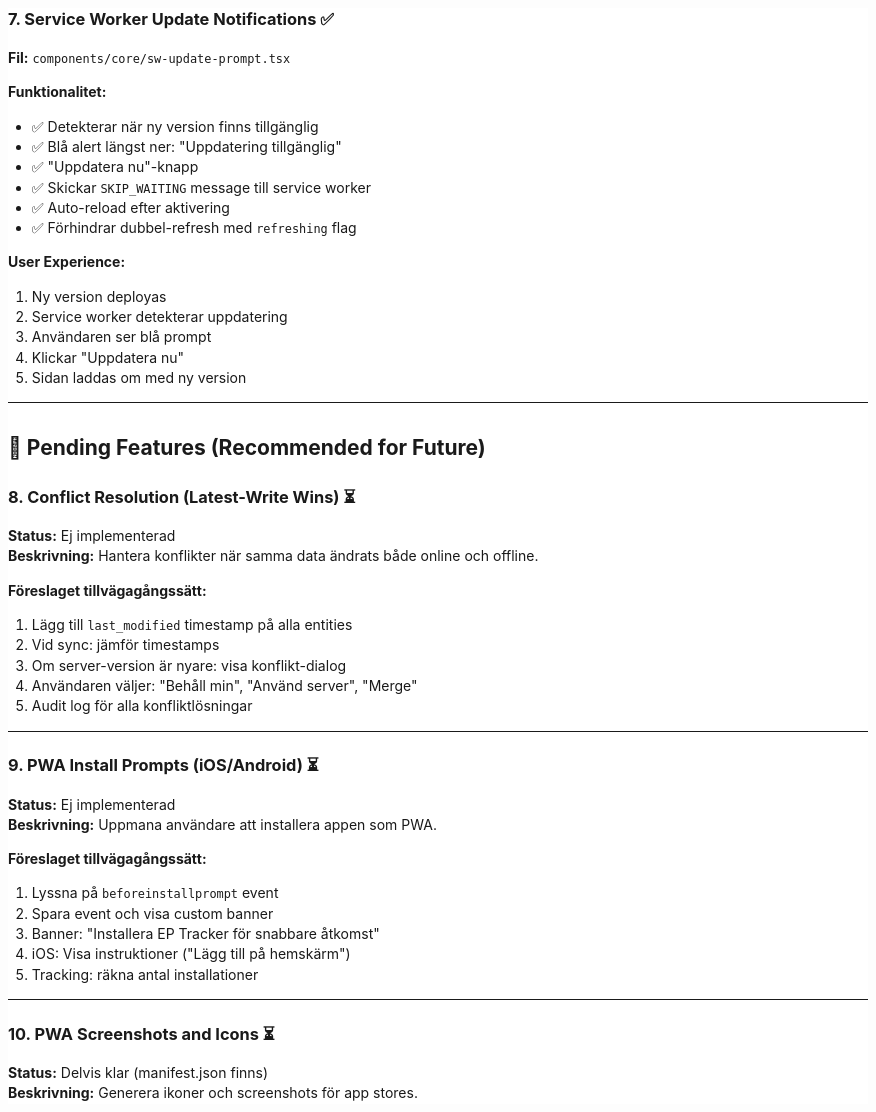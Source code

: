 
### 7. Service Worker Update Notifications ✅
**Fil:** `components/core/sw-update-prompt.tsx`

**Funktionalitet:**
- ✅ Detekterar när ny version finns tillgänglig
- ✅ Blå alert längst ner: "Uppdatering tillgänglig"
- ✅ "Uppdatera nu"-knapp
- ✅ Skickar `SKIP_WAITING` message till service worker
- ✅ Auto-reload efter aktivering
- ✅ Förhindrar dubbel-refresh med `refreshing` flag

**User Experience:**
1. Ny version deployas
2. Service worker detekterar uppdatering
3. Användaren ser blå prompt
4. Klickar "Uppdatera nu"
5. Sidan laddas om med ny version

---

## 🚧 Pending Features (Recommended for Future)

### 8. Conflict Resolution (Latest-Write Wins) ⏳
**Status:** Ej implementerad  
**Beskrivning:** Hantera konflikter när samma data ändrats både online och offline.

**Föreslaget tillvägagångssätt:**
1. Lägg till `last_modified` timestamp på alla entities
2. Vid sync: jämför timestamps
3. Om server-version är nyare: visa konflikt-dialog
4. Användaren väljer: "Behåll min", "Använd server", "Merge"
5. Audit log för alla konfliktlösningar

---

### 9. PWA Install Prompts (iOS/Android) ⏳
**Status:** Ej implementerad  
**Beskrivning:** Uppmana användare att installera appen som PWA.

**Föreslaget tillvägagångssätt:**
1. Lyssna på `beforeinstallprompt` event
2. Spara event och visa custom banner
3. Banner: "Installera EP Tracker för snabbare åtkomst"
4. iOS: Visa instruktioner ("Lägg till på hemskärm")
5. Tracking: räkna antal installationer

---

### 10. PWA Screenshots and Icons ⏳
**Status:** Delvis klar (manifest.json finns)  
**Beskrivning:** Generera ikoner och screenshots för app stores.
